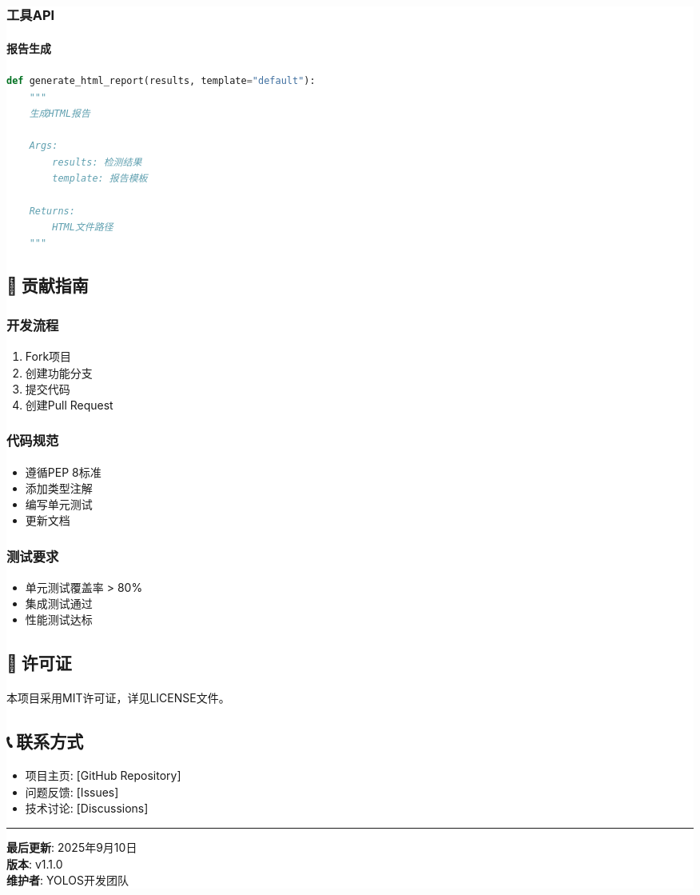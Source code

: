 ### 工具API

#### 报告生成
```python
def generate_html_report(results, template="default"):
    """
    生成HTML报告
    
    Args:
        results: 检测结果
        template: 报告模板
    
    Returns:
        HTML文件路径
    """
```

## 🤝 贡献指南

### 开发流程
1. Fork项目
2. 创建功能分支
3. 提交代码
4. 创建Pull Request

### 代码规范
- 遵循PEP 8标准
- 添加类型注解
- 编写单元测试
- 更新文档

### 测试要求
- 单元测试覆盖率 > 80%
- 集成测试通过
- 性能测试达标

## 📄 许可证

本项目采用MIT许可证，详见LICENSE文件。

## 📞 联系方式

- 项目主页: [GitHub Repository]
- 问题反馈: [Issues]
- 技术讨论: [Discussions]

---

**最后更新**: 2025年9月10日  
**版本**: v1.1.0  
**维护者**: YOLOS开发团队